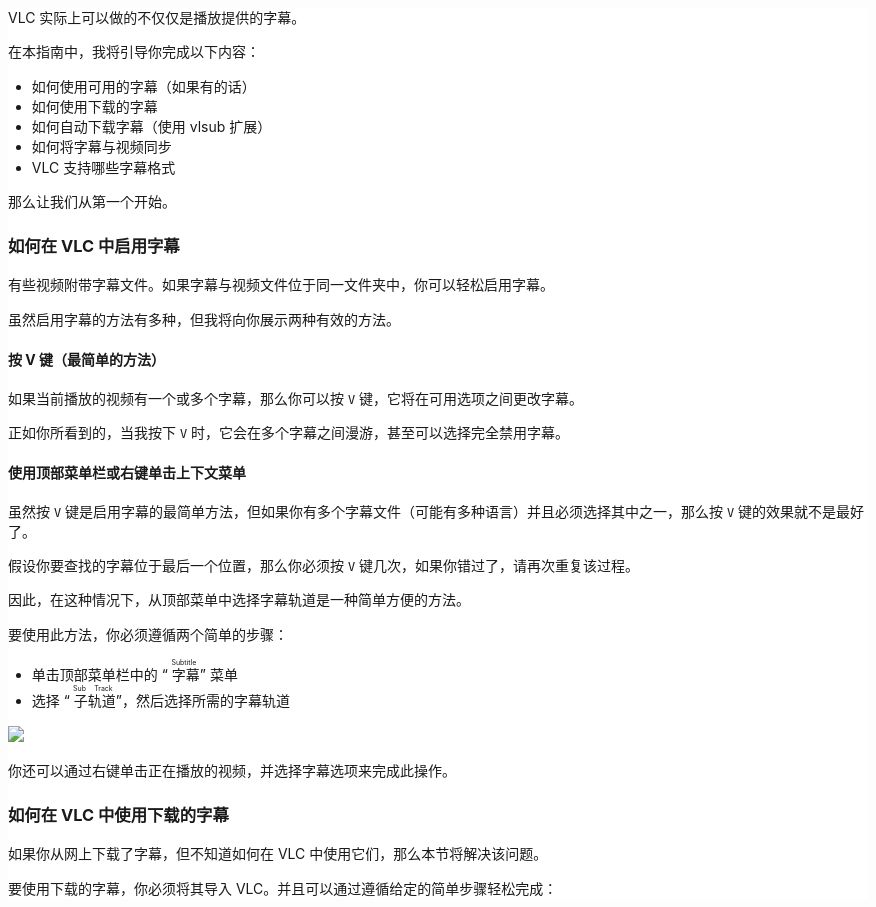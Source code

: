 
VLC 实际上可以做的不仅仅是播放提供的字幕。


在本指南中，我将引导你完成以下内容：


* 如何使用可用的字幕（如果有的话）
* 如何使用下载的字幕
* 如何自动下载字幕（使用 vlsub 扩展）
* 如何将字幕与视频同步
* VLC 支持哪些字幕格式


那么让我们从第一个开始。


### 如何在 VLC 中启用字幕


有些视频附带字幕文件。如果字幕与视频文件位于同一文件夹中，你可以轻松启用字幕。


虽然启用字幕的方法有多种，但我将向你展示两种有效的方法。


#### 按 V 键（最简单的方法）


如果当前播放的视频有一个或多个字幕，那么你可以按 `V` 键，它将在可用选项之间更改字幕。


正如你所看到的，当我按下 `V` 时，它会在多个字幕之间漫游，甚至可以选择完全禁用字幕。


#### 使用顶部菜单栏或右键单击上下文菜单


虽然按 `V` 键是启用字幕的最简单方法，但如果你有多个字幕文件（可能有多种语言）并且必须选择其中之一，那么按 `V` 键的效果就不是最好了。


假设你要查找的字幕位于最后一个位置，那么你必须按 `V` 键几次，如果你错过了，请再次重复该过程。


因此，在这种情况下，从顶部菜单中选择字幕轨道是一种简单方便的方法。


要使用此方法，你必须遵循两个简单的步骤：


* 单击顶部菜单栏中的 “<ruby> 字幕 <rt>  Subtitle </rt></ruby>” 菜单
* 选择 “<ruby> 子轨道 <rt>  Sub Track </rt></ruby>”，然后选择所需的字幕轨道


![](/data/attachment/album/202401/29/182017abzabesa67811af9.jpg)


你还可以通过右键单击正在播放的视频，并选择字幕选项来完成此操作。


### 如何在 VLC 中使用下载的字幕


如果你从网上下载了字幕，但不知道如何在 VLC 中使用它们，那么本节将解决该问题。


要使用下载的字幕，你必须将其导入 VLC。并且可以通过遵循给定的简单步骤轻松完成：
